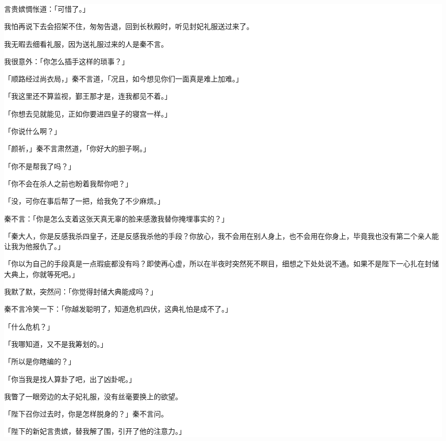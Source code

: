 
言贵嫔惆怅道：「可惜了。」


我怕再说下去会招架不住，匆匆告退，回到长秋殿时，听见封妃礼服送过来了。


我无暇去细看礼服，因为送礼服过来的人是秦不言。


我很意外：「你怎么插手这样的琐事？」


「顺路经过尚衣局，」秦不言道，「况且，如今想见你们一面真是难上加难。」


「我这里还不算监视，鄞王那才是，连我都见不着。」


「你想去见就能见，正如你要进四皇子的寝宫一样。」


「你说什么啊？」


「颜祈，」秦不言肃然道，「你好大的胆子啊。」


「你不是帮我了吗？」


「你不会在杀人之前也盼着我帮你吧？」


「没，可你在事后帮了一把，给我免了不少麻烦。」


秦不言：「你是怎么支着这张天真无辜的脸来感激我替你掩埋事实的？」


「秦大人，你是反感我杀四皇子，还是反感我杀他的手段？你放心，我不会用在别人身上，也不会用在你身上，毕竟我也没有第二个亲人能让我为他报仇了。」


「你以为自己的手段真是一点瑕疵都没有吗？即使再心虚，所以在半夜时突然死不瞑目，细想之下处处说不通。如果不是陛下一心扎在封储大典上，你就等死吧。」


我默了默，突然问：「你觉得封储大典能成吗？」


秦不言冷笑一下：「你越发聪明了，知道危机四伏，这典礼怕是成不了。」


「什么危机？」


「我哪知道，又不是我筹划的。」


「所以是你瞎编的？」


「你当我是找人算卦了吧，出了凶卦呢。」


我瞥了一眼旁边的太子妃礼服，没有丝毫要换上的欲望。


「陛下召你过去时，你是怎样脱身的？」秦不言问。


「陛下的新妃言贵嫔，替我解了围，引开了他的注意力。」

